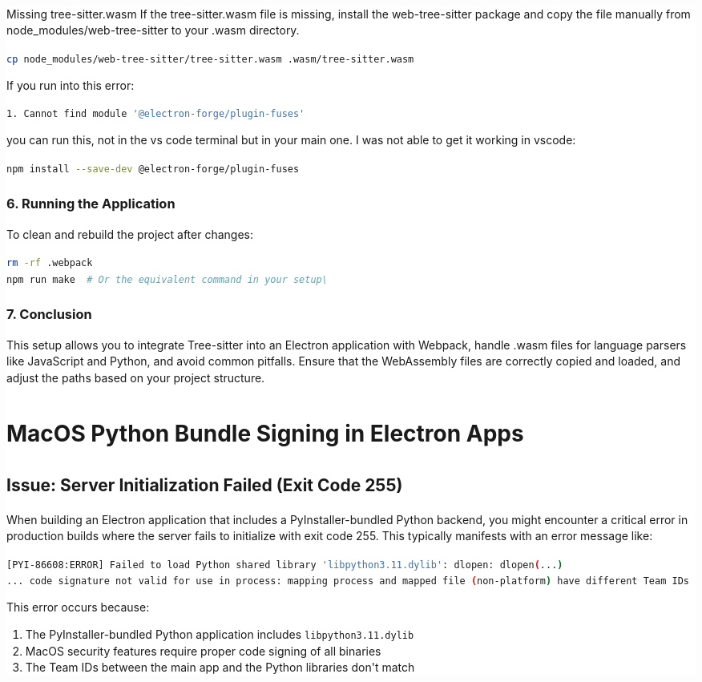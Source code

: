 Missing tree-sitter.wasm
If the tree-sitter.wasm file is missing, install the web-tree-sitter package and copy the file manually from node_modules/web-tree-sitter to your .wasm directory.

```bash
cp node_modules/web-tree-sitter/tree-sitter.wasm .wasm/tree-sitter.wasm
```

If you run into this error:

```bash
1. Cannot find module '@electron-forge/plugin-fuses'
```

you can run this, not in the vs code terminal but in your main one. I was not able to get it working in vscode:

```bash
npm install --save-dev @electron-forge/plugin-fuses
```

### 6. Running the Application

To clean and rebuild the project after changes:

```bash
rm -rf .webpack
npm run make  # Or the equivalent command in your setup\
```

### 7. Conclusion

This setup allows you to integrate Tree-sitter into an Electron application with Webpack, handle .wasm files for language parsers like JavaScript and Python, and avoid common pitfalls. Ensure that the WebAssembly files are correctly copied and loaded, and adjust the paths based on your project structure.

# MacOS Python Bundle Signing in Electron Apps

## Issue: Server Initialization Failed (Exit Code 255)

When building an Electron application that includes a PyInstaller-bundled Python backend, you might encounter a critical error in production builds where the server fails to initialize with exit code 255. This typically manifests with an error message like:

```bash
[PYI-86608:ERROR] Failed to load Python shared library 'libpython3.11.dylib': dlopen: dlopen(...)
... code signature not valid for use in process: mapping process and mapped file (non-platform) have different Team IDs
```

This error occurs because:

1. The PyInstaller-bundled Python application includes `libpython3.11.dylib`
2. MacOS security features require proper code signing of all binaries
3. The Team IDs between the main app and the Python libraries don't match
